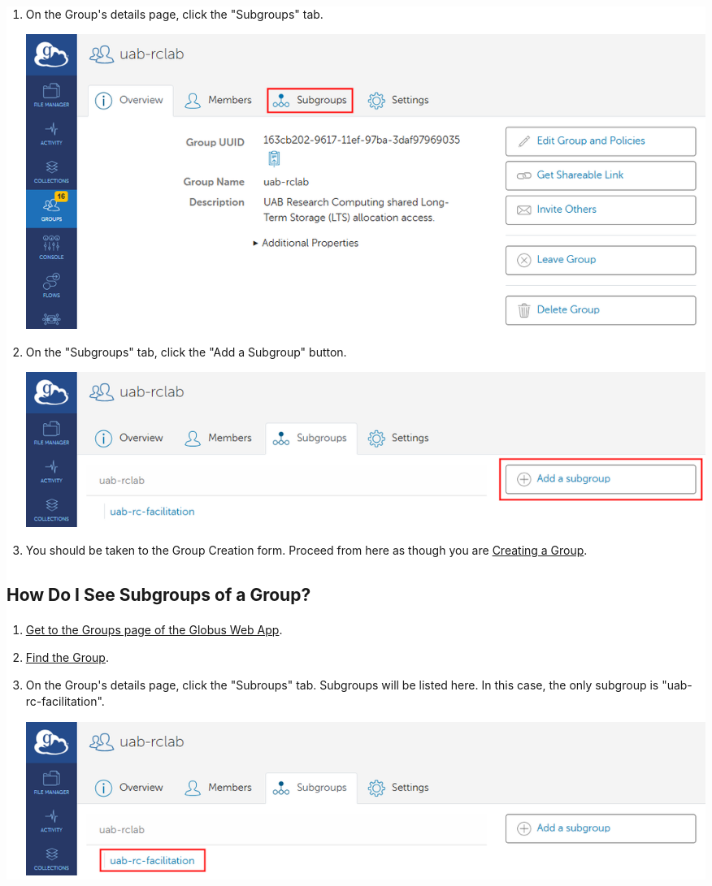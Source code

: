 1. On the Group's details page, click the "Subgroups" tab.

    ![Group Overview tab with add a subgroup button.](./images/gg-create-subgroup/001-subgroup-tab.png)

1. On the "Subgroups" tab, click the "Add a Subgroup" button.

    ![Group Overview tab with add a subgroup button.](./images/gg-create-subgroup/002-create-subgroup.png)

1. You should be taken to the Group Creation form. Proceed from here as though you are [Creating a Group](#how-do-i-create-a-group).

## How Do I See Subgroups of a Group?

1. [Get to the Groups page of the Globus Web App](#where-can-i-find-the-groups-page-in-the-globus-web-app).
1. [Find the Group](./globus_group_management.md#how-do-i-find-a-group).
1. On the Group's details page, click the "Subroups" tab. Subgroups will be listed here. In this case, the only subgroup is "uab-rc-facilitation".

    ![Subgroup tab of group details page.](./images/gg-view-subgroups/001-subgroup-tab-page.png)

